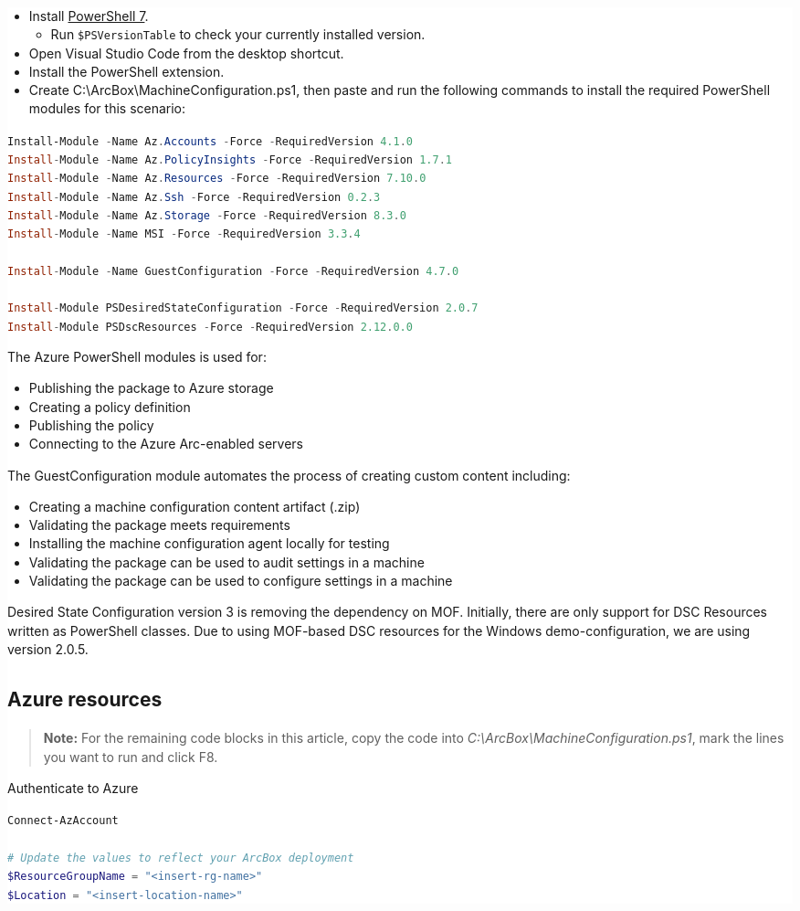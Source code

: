- Install [PowerShell 7](https://learn.microsoft.com/powershell/scripting/install/installing-powershell?view=powershell-7.3).
  - Run ```$PSVersionTable``` to check your currently installed version.
- Open Visual Studio Code from the desktop shortcut.
- Install the PowerShell extension.
- Create C:\ArcBox\MachineConfiguration.ps1, then paste and run the following commands to install the required PowerShell modules for this scenario:

```powershell
Install-Module -Name Az.Accounts -Force -RequiredVersion 4.1.0
Install-Module -Name Az.PolicyInsights -Force -RequiredVersion 1.7.1
Install-Module -Name Az.Resources -Force -RequiredVersion 7.10.0
Install-Module -Name Az.Ssh -Force -RequiredVersion 0.2.3
Install-Module -Name Az.Storage -Force -RequiredVersion 8.3.0
Install-Module -Name MSI -Force -RequiredVersion 3.3.4

Install-Module -Name GuestConfiguration -Force -RequiredVersion 4.7.0

Install-Module PSDesiredStateConfiguration -Force -RequiredVersion 2.0.7
Install-Module PSDscResources -Force -RequiredVersion 2.12.0.0
```

The Azure PowerShell modules is used for:

- Publishing the package to Azure storage
- Creating a policy definition
- Publishing the policy
- Connecting to the Azure Arc-enabled servers

The GuestConfiguration module automates the process of creating custom content including:

- Creating a machine configuration content artifact (.zip)
- Validating the package meets requirements
- Installing the machine configuration agent locally for testing
- Validating the package can be used to audit settings in a machine
- Validating the package can be used to configure settings in a machine

Desired State Configuration version 3 is removing the dependency on MOF.
Initially, there are only support for DSC Resources written as PowerShell classes.
Due to using MOF-based DSC resources for the Windows demo-configuration, we are using version 2.0.5.

## Azure resources

> **Note:** For the remaining code blocks in this article, copy the code into *C:\ArcBox\MachineConfiguration.ps1*, mark the lines you want to run and click F8.

Authenticate to Azure

```powershell
Connect-AzAccount

# Update the values to reflect your ArcBox deployment
$ResourceGroupName = "<insert-rg-name>"
$Location = "<insert-location-name>"
```
